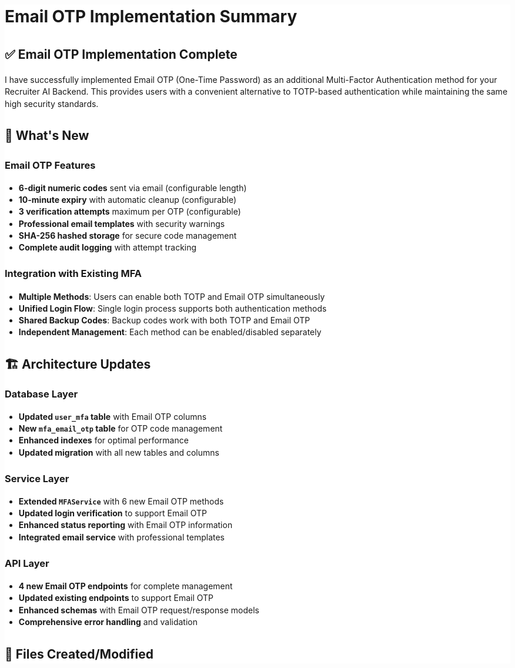 # Email OTP Implementation Summary

## ✅ Email OTP Implementation Complete

I have successfully implemented Email OTP (One-Time Password) as an additional Multi-Factor Authentication method for your Recruiter AI Backend. This provides users with a convenient alternative to TOTP-based authentication while maintaining the same high security standards.

## 🎯 **What's New**

### **Email OTP Features**
- **6-digit numeric codes** sent via email (configurable length)
- **10-minute expiry** with automatic cleanup (configurable)
- **3 verification attempts** maximum per OTP (configurable)
- **Professional email templates** with security warnings
- **SHA-256 hashed storage** for secure code management
- **Complete audit logging** with attempt tracking

### **Integration with Existing MFA**
- **Multiple Methods**: Users can enable both TOTP and Email OTP simultaneously
- **Unified Login Flow**: Single login process supports both authentication methods
- **Shared Backup Codes**: Backup codes work with both TOTP and Email OTP
- **Independent Management**: Each method can be enabled/disabled separately

## 🏗️ **Architecture Updates**

### **Database Layer**
- **Updated `user_mfa` table** with Email OTP columns
- **New `mfa_email_otp` table** for OTP code management
- **Enhanced indexes** for optimal performance
- **Updated migration** with all new tables and columns

### **Service Layer**
- **Extended `MFAService`** with 6 new Email OTP methods
- **Updated login verification** to support Email OTP
- **Enhanced status reporting** with Email OTP information
- **Integrated email service** with professional templates

### **API Layer**
- **4 new Email OTP endpoints** for complete management
- **Updated existing endpoints** to support Email OTP
- **Enhanced schemas** with Email OTP request/response models
- **Comprehensive error handling** and validation

## 📁 **Files Created/Modified**
